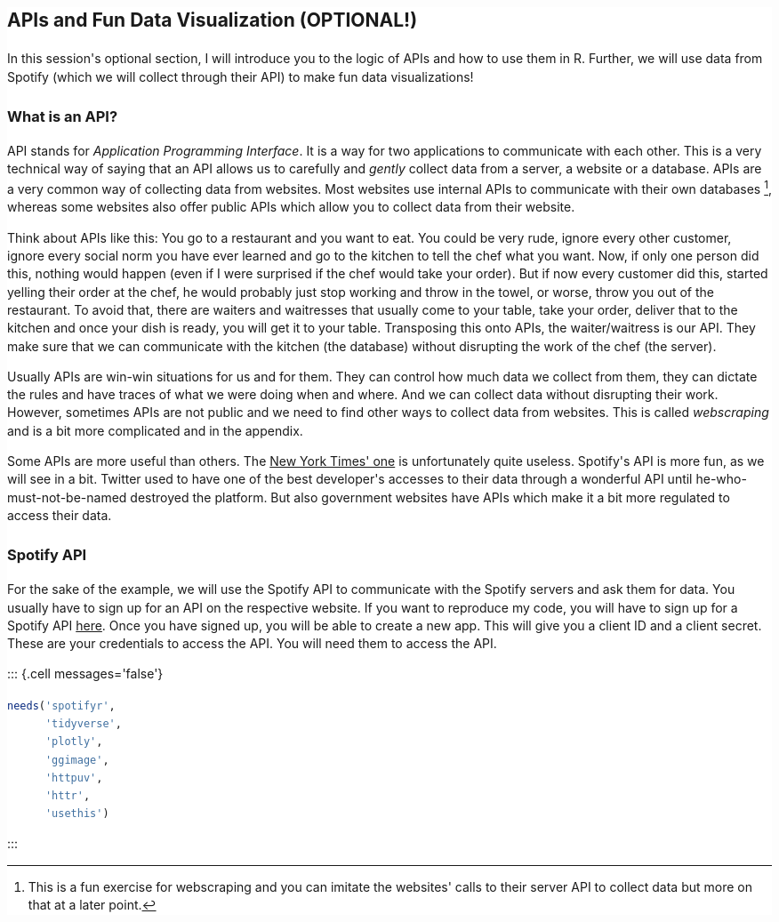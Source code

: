[^session3-1]: The second school of doing statistics. What we are doing is called *frequentist* statistics. Bayesian statistics are a bit more complicated and require a different way of thinking about statistics but they are the more intuitive way of conducting statistics (without p-values but with something you could call *certainty*). They are also more computationally expensive and thus, have only gained traction over the recent decades. They are gaining more and more popularity. If you are interested in learning more about them, I recommend the book by Richard McElreath (2016) [*Statistical Rethinking: A Bayesian Course with Examples in R and Stan*](https://github.com/rmcelreath/stat_rethinking_2024). He also has lectures on YouTube that follow the book. Definitely worth a try!

## APIs and Fun Data Visualization (OPTIONAL!)

In this session's optional section, I will introduce you to the logic of APIs and how to use them in R. Further, we will use data from Spotify (which we will collect through their API) to make fun data visualizations!

### What is an API?

API stands for *Application Programming Interface*. It is a way for two applications to communicate with each other. This is a very technical way of saying that an API allows us to carefully and *gently* collect data from a server, a website or a database. APIs are a very common way of collecting data from websites. Most websites use internal APIs to communicate with their own databases [^session3-2], whereas some websites also offer public APIs which allow you to collect data from their website.

[^session3-2]: This is a fun exercise for webscraping and you can imitate the websites' calls to their server API to collect data but more on that at a later point.

Think about APIs like this: You go to a restaurant and you want to eat. You could be very rude, ignore every other customer, ignore every social norm you have ever learned and go to the kitchen to tell the chef what you want. Now, if only one person did this, nothing would happen (even if I were surprised if the chef would take your order). But if now every customer did this, started yelling their order at the chef, he would probably just stop working and throw in the towel, or worse, throw you out of the restaurant. To avoid that, there are waiters and waitresses that usually come to your table, take your order, deliver that to the kitchen and once your dish is ready, you will get it to your table. Transposing this onto APIs, the waiter/waitress is our API. They make sure that we can communicate with the kitchen (the database) without disrupting the work of the chef (the server).

Usually APIs are win-win situations for us and for them. They can control how much data we collect from them, they can dictate the rules and have traces of what we were doing when and where. And we can collect data without disrupting their work. However, sometimes APIs are not public and we need to find other ways to collect data from websites. This is called *webscraping* and is a bit more complicated and in the appendix.

Some APIs are more useful than others. The [New York Times' one](https://developer.nytimes.com/) is unfortunately quite useless. Spotify's API is more fun, as we will see in a bit. Twitter used to have one of the best developer's accesses to their data through a wonderful API until he-who-must-not-be-named destroyed the platform. But also government websites have APIs which make it a bit more regulated to access their data.

### Spotify API

For the sake of the example, we will use the Spotify API to communicate with the Spotify servers and ask them for data. You usually have to sign up for an API on the respective website. If you want to reproduce my code, you will have to sign up for a Spotify API [here](https://developer.spotify.com/dashboard/login). Once you have signed up, you will be able to create a new app. This will give you a client ID and a client secret. These are your credentials to access the API. You will need them to access the API.


::: {.cell messages='false'}

```{.r .cell-code}
needs('spotifyr',
      'tidyverse',
      'plotly',
      'ggimage',
      'httpuv',
      'httr', 
      'usethis')
```
:::
